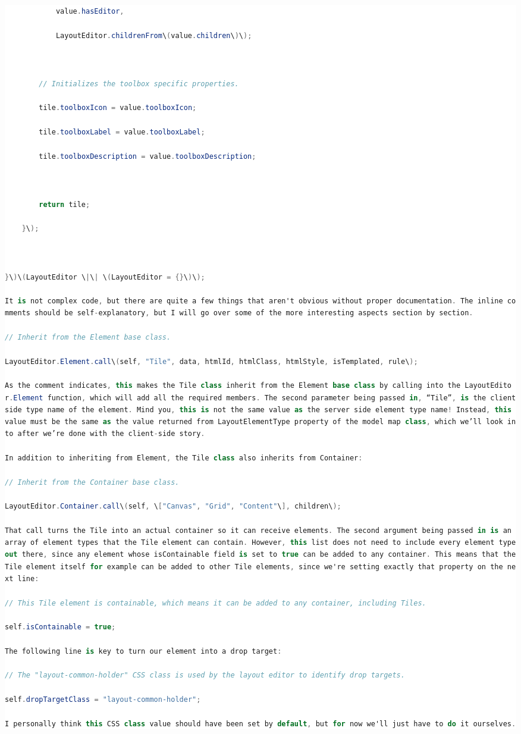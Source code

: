 ```csharp
            value.hasEditor,

            LayoutEditor.childrenFrom\(value.children\)\);



        // Initializes the toolbox specific properties.

        tile.toolboxIcon = value.toolboxIcon;

        tile.toolboxLabel = value.toolboxLabel;

        tile.toolboxDescription = value.toolboxDescription;



        return tile;

    }\);



}\)\(LayoutEditor \|\| \(LayoutEditor = {}\)\);

It is not complex code, but there are quite a few things that aren't obvious without proper documentation. The inline comments should be self-explanatory, but I will go over some of the more interesting aspects section by section.

// Inherit from the Element base class.

LayoutEditor.Element.call\(self, "Tile", data, htmlId, htmlClass, htmlStyle, isTemplated, rule\);

As the comment indicates, this makes the Tile class inherit from the Element base class by calling into the LayoutEditor.Element function, which will add all the required members. The second parameter being passed in, “Tile”, is the client side type name of the element. Mind you, this is not the same value as the server side element type name! Instead, this value must be the same as the value returned from LayoutElementType property of the model map class, which we’ll look into after we’re done with the client-side story.

In addition to inheriting from Element, the Tile class also inherits from Container:

// Inherit from the Container base class.

LayoutEditor.Container.call\(self, \["Canvas", "Grid", "Content"\], children\);

That call turns the Tile into an actual container so it can receive elements. The second argument being passed in is an array of element types that the Tile element can contain. However, this list does not need to include every element type out there, since any element whose isContainable field is set to true can be added to any container. This means that the Tile element itself for example can be added to other Tile elements, since we're setting exactly that property on the next line:

// This Tile element is containable, which means it can be added to any container, including Tiles.

self.isContainable = true;

The following line is key to turn our element into a drop target:

// The "layout-common-holder" CSS class is used by the layout editor to identify drop targets.

self.dropTargetClass = "layout-common-holder";

I personally think this CSS class value should have been set by default, but for now we'll just have to do it ourselves.
```